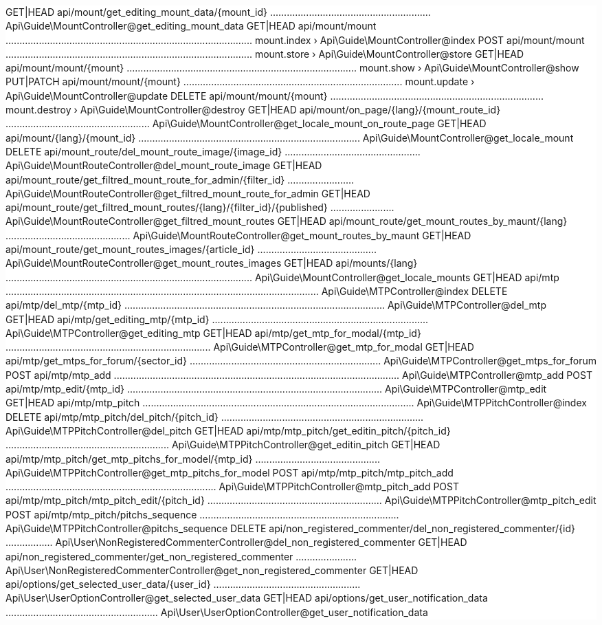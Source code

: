   GET|HEAD        api/mount/get_editing_mount_data/{mount_id} .......................................................... Api\Guide\MountController@get_editing_mount_data
  GET|HEAD        api/mount/mount ......................................................................................... mount.index › Api\Guide\MountController@index
  POST            api/mount/mount ......................................................................................... mount.store › Api\Guide\MountController@store
  GET|HEAD        api/mount/mount/{mount} ................................................................................... mount.show › Api\Guide\MountController@show
  PUT|PATCH       api/mount/mount/{mount} ............................................................................... mount.update › Api\Guide\MountController@update
  DELETE          api/mount/mount/{mount} ............................................................................. mount.destroy › Api\Guide\MountController@destroy
  GET|HEAD        api/mount/on_page/{lang}/{mount_route_id} .................................................... Api\Guide\MountController@get_locale_mount_on_route_page
  GET|HEAD        api/mount/{lang}/{mount_id} ................................................................................ Api\Guide\MountController@get_locale_mount
  DELETE          api/mount_route/del_mount_route_image/{image_id} ................................................. Api\Guide\MountRouteController@del_mount_route_image
  GET|HEAD        api/mount_route/get_filtred_mount_route_for_admin/{filter_id} ........................ Api\Guide\MountRouteController@get_filtred_mount_route_for_admin
  GET|HEAD        api/mount_route/get_filtred_mount_routes/{lang}/{filter_id}/{published} ....................... Api\Guide\MountRouteController@get_filtred_mount_routes
  GET|HEAD        api/mount_route/get_mount_routes_by_maunt/{lang} ............................................. Api\Guide\MountRouteController@get_mount_routes_by_maunt
  GET|HEAD        api/mount_route/get_mount_routes_images/{article_id} ........................................... Api\Guide\MountRouteController@get_mount_routes_images
  GET|HEAD        api/mounts/{lang} ......................................................................................... Api\Guide\MountController@get_locale_mounts
  GET|HEAD        api/mtp ................................................................................................................. Api\Guide\MTPController@index
  DELETE          api/mtp/del_mtp/{mtp_id} .............................................................................................. Api\Guide\MTPController@del_mtp
  GET|HEAD        api/mtp/get_editing_mtp/{mtp_id} .............................................................................. Api\Guide\MTPController@get_editing_mtp
  GET|HEAD        api/mtp/get_mtp_for_modal/{mtp_id} .......................................................................... Api\Guide\MTPController@get_mtp_for_modal
  GET|HEAD        api/mtp/get_mtps_for_forum/{sector_id} ..................................................................... Api\Guide\MTPController@get_mtps_for_forum
  POST            api/mtp/mtp_add ....................................................................................................... Api\Guide\MTPController@mtp_add
  POST            api/mtp/mtp_edit/{mtp_id} ............................................................................................ Api\Guide\MTPController@mtp_edit
  GET|HEAD        api/mtp/mtp_pitch .................................................................................................. Api\Guide\MTPPitchController@index
  DELETE          api/mtp/mtp_pitch/del_pitch/{pitch_id} ......................................................................... Api\Guide\MTPPitchController@del_pitch
  GET|HEAD        api/mtp/mtp_pitch/get_editin_pitch/{pitch_id} ........................................................... Api\Guide\MTPPitchController@get_editin_pitch
  GET|HEAD        api/mtp/mtp_pitch/get_mtp_pitchs_for_model/{mtp_id} ............................................. Api\Guide\MTPPitchController@get_mtp_pitchs_for_model
  POST            api/mtp/mtp_pitch/mtp_pitch_add ............................................................................ Api\Guide\MTPPitchController@mtp_pitch_add
  POST            api/mtp/mtp_pitch/mtp_pitch_edit/{pitch_id} ............................................................... Api\Guide\MTPPitchController@mtp_pitch_edit
  POST            api/mtp/mtp_pitch/pitchs_sequence ........................................................................ Api\Guide\MTPPitchController@pitchs_sequence
  DELETE          api/non_registered_commenter/del_non_registered_commenter/{id} ................. Api\User\NonRegisteredCommenterController@del_non_registered_commenter
  GET|HEAD        api/non_registered_commenter/get_non_registered_commenter ...................... Api\User\NonRegisteredCommenterController@get_non_registered_commenter
  GET|HEAD        api/options/get_selected_user_data/{user_id} ..................................................... Api\User\UserOptionController@get_selected_user_data
  GET|HEAD        api/options/get_user_notification_data ....................................................... Api\User\UserOptionController@get_user_notification_data
